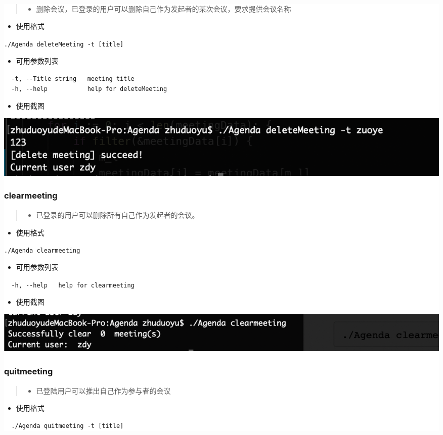 >* 删除会议，已登录的用户可以删除自己作为发起者的某次会议，要求提供会议名称

* 使用格式

```
./Agenda deleteMeeting -t [title]
```

* 可用参数列表

```
  -t, --Title string   meeting title
  -h, --help           help for deleteMeeting

```

* 使用截图

![deleteMeeting](https://github.com/kotomineshiki/Agenda/blob/master/Picture/%E5%B1%8F%E5%B9%95%E5%BF%AB%E7%85%A7%202018-11-02%20%E4%B8%8B%E5%8D%882.01.35.png?raw=true)


### clearmeeting

>* 已登录的用户可以删除所有自己作为发起者的会议。

* 使用格式

```
./Agenda clearmeeting
```

* 可用参数列表
```
  -h, --help   help for clearmeeting
```

* 使用截图

![clearmeeting](https://github.com/kotomineshiki/Agenda/blob/master/Picture/%E5%B1%8F%E5%B9%95%E5%BF%AB%E7%85%A7%202018-11-02%20%E4%B8%8B%E5%8D%882.02.17.png?raw=true)


### quitmeeting

>* 已登陆用户可以推出自己作为参与者的会议
    
* 使用格式

```
  ./Agenda quitmeeting -t [title]
```
